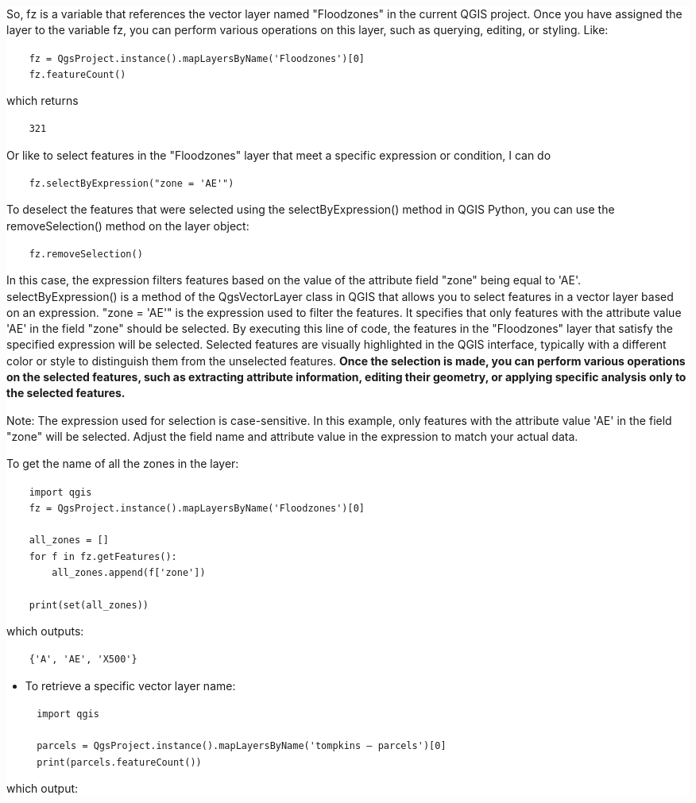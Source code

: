 So, fz is a variable that references the vector layer named "Floodzones" in the current QGIS project. Once you have assigned the layer to the variable fz, you can perform various operations on this layer, such as querying, editing, or styling. Like:

        fz = QgsProject.instance().mapLayersByName('Floodzones')[0]
        fz.featureCount()

which returns 

        321
        
Or like to select features in the "Floodzones" layer that meet a specific expression or condition, I can do

        fz.selectByExpression("zone = 'AE'")

To deselect the features that were selected using the selectByExpression() method in QGIS Python, you can use the removeSelection() method on the layer object:

        fz.removeSelection()

In this case, the expression filters features based on the value of the attribute field "zone" being equal to 'AE'. selectByExpression() is a method of the QgsVectorLayer class in QGIS that allows you to select features in a vector layer based on an expression. "zone = 'AE'" is the expression used to filter the features. It specifies that only features with the attribute value 'AE' in the field "zone" should be selected. By executing this line of code, the features in the "Floodzones" layer that satisfy the specified expression will be selected. Selected features are visually highlighted in the QGIS interface, typically with a different color or style to distinguish them from the unselected features. **Once the selection is made, you can perform various operations on the selected features, such as extracting attribute information, editing their geometry, or applying specific analysis only to the selected features.** 

Note: The expression used for selection is case-sensitive. In this example, only features with the attribute value 'AE' in the field "zone" will be selected. Adjust the field name and attribute value in the expression to match your actual data.

To get the name of all the zones in the layer:

        import qgis
        fz = QgsProject.instance().mapLayersByName('Floodzones')[0]

        all_zones = []
        for f in fz.getFeatures():
            all_zones.append(f['zone'])

        print(set(all_zones))

which outputs:

        {'A', 'AE', 'X500'}

+ To retrieve a specific vector layer name: 
        
        import qgis

        parcels = QgsProject.instance().mapLayersByName('tompkins — parcels')[0]
        print(parcels.featureCount())

which output:
